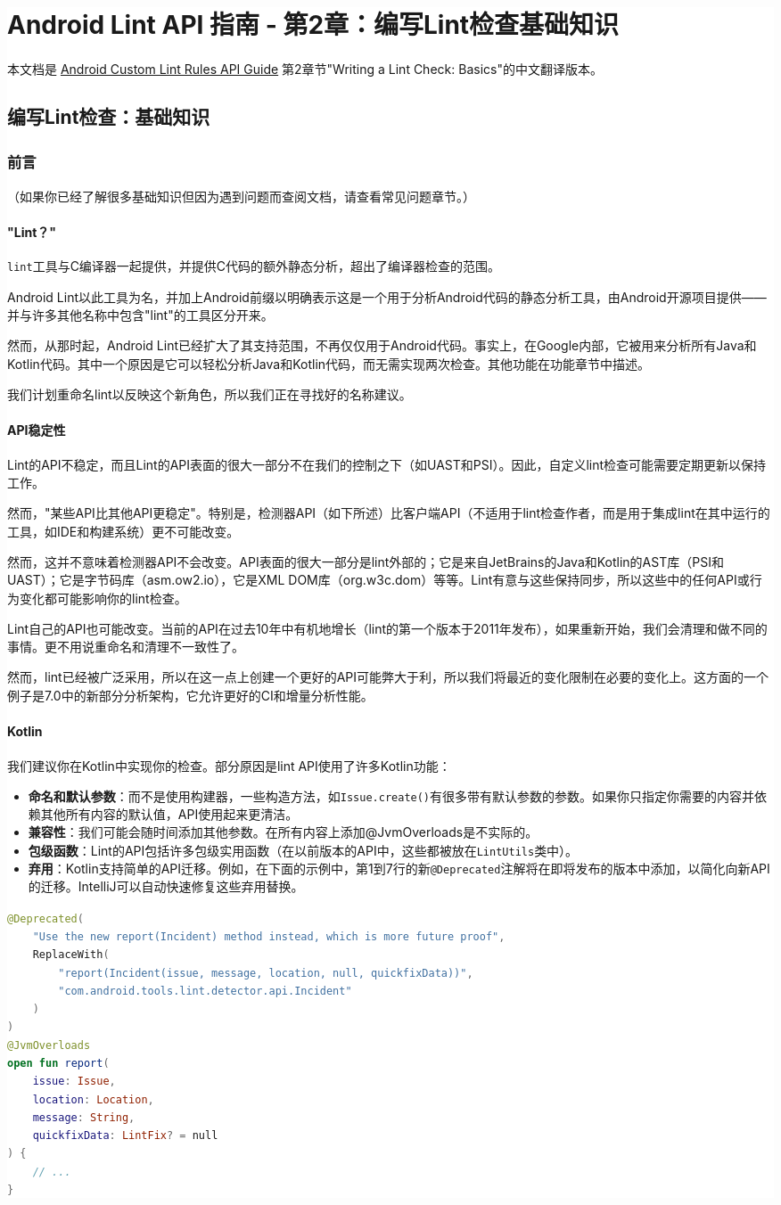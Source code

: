 # Android Lint API 指南 - 第2章：编写Lint检查基础知识


本文档是 [Android Custom Lint Rules API Guide](https://googlesamples.github.io/android-custom-lint-rules/api-guide.md.html) 第2章节"Writing a Lint Check: Basics"的中文翻译版本。

## 编写Lint检查：基础知识

### 前言

（如果你已经了解很多基础知识但因为遇到问题而查阅文档，请查看常见问题章节。）

#### "Lint？"

`lint`工具与C编译器一起提供，并提供C代码的额外静态分析，超出了编译器检查的范围。

Android Lint以此工具为名，并加上Android前缀以明确表示这是一个用于分析Android代码的静态分析工具，由Android开源项目提供——并与许多其他名称中包含"lint"的工具区分开来。

然而，从那时起，Android Lint已经扩大了其支持范围，不再仅仅用于Android代码。事实上，在Google内部，它被用来分析所有Java和Kotlin代码。其中一个原因是它可以轻松分析Java和Kotlin代码，而无需实现两次检查。其他功能在功能章节中描述。

我们计划重命名lint以反映这个新角色，所以我们正在寻找好的名称建议。

#### API稳定性

Lint的API不稳定，而且Lint的API表面的很大一部分不在我们的控制之下（如UAST和PSI）。因此，自定义lint检查可能需要定期更新以保持工作。

然而，"某些API比其他API更稳定"。特别是，检测器API（如下所述）比客户端API（不适用于lint检查作者，而是用于集成lint在其中运行的工具，如IDE和构建系统）更不可能改变。

然而，这并不意味着检测器API不会改变。API表面的很大一部分是lint外部的；它是来自JetBrains的Java和Kotlin的AST库（PSI和UAST）；它是字节码库（asm.ow2.io），它是XML DOM库（org.w3c.dom）等等。Lint有意与这些保持同步，所以这些中的任何API或行为变化都可能影响你的lint检查。

Lint自己的API也可能改变。当前的API在过去10年中有机地增长（lint的第一个版本于2011年发布），如果重新开始，我们会清理和做不同的事情。更不用说重命名和清理不一致性了。

然而，lint已经被广泛采用，所以在这一点上创建一个更好的API可能弊大于利，所以我们将最近的变化限制在必要的变化上。这方面的一个例子是7.0中的新部分分析架构，它允许更好的CI和增量分析性能。

#### Kotlin

我们建议你在Kotlin中实现你的检查。部分原因是lint API使用了许多Kotlin功能：

* **命名和默认参数**：而不是使用构建器，一些构造方法，如`Issue.create()`有很多带有默认参数的参数。如果你只指定你需要的内容并依赖其他所有内容的默认值，API使用起来更清洁。
* **兼容性**：我们可能会随时间添加其他参数。在所有内容上添加@JvmOverloads是不实际的。
* **包级函数**：Lint的API包括许多包级实用函数（在以前版本的API中，这些都被放在`LintUtils`类中）。
* **弃用**：Kotlin支持简单的API迁移。例如，在下面的示例中，第1到7行的新`@Deprecated`注解将在即将发布的版本中添加，以简化向新API的迁移。IntelliJ可以自动快速修复这些弃用替换。

```kotlin
@Deprecated(
    "Use the new report(Incident) method instead, which is more future proof",
    ReplaceWith(
        "report(Incident(issue, message, location, null, quickfixData))",
        "com.android.tools.lint.detector.api.Incident"
    )
)
@JvmOverloads
open fun report(
    issue: Issue,
    location: Location,
    message: String,
    quickfixData: LintFix? = null
) {
    // ...
}
```
